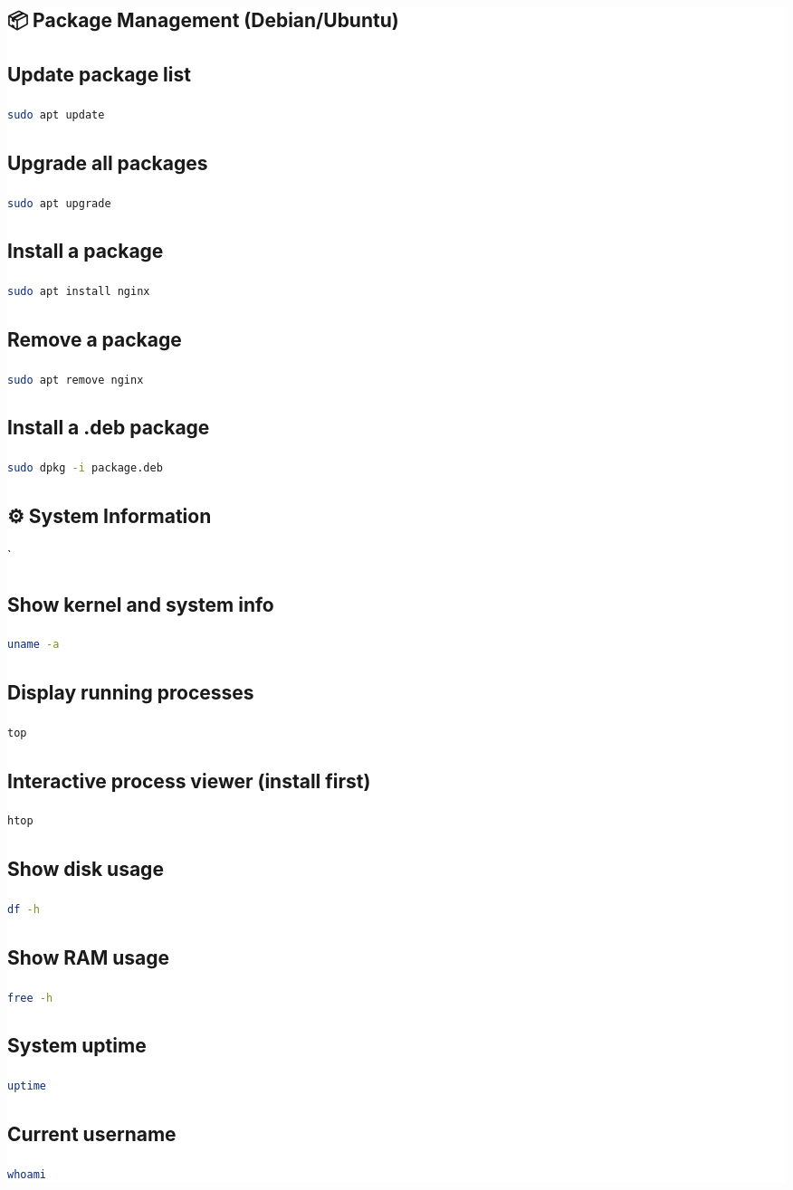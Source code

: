 ## 📦 Package Management (Debian/Ubuntu)


## Update package list
```bash
sudo apt update
```
## Upgrade all packages
```bash
sudo apt upgrade
```
## Install a package
```bash
sudo apt install nginx
```
## Remove a package
```bash
sudo apt remove nginx
```
## Install a .deb package
```bash
sudo dpkg -i package.deb
```

## ⚙️ System Information

`
## Show kernel and system info
```bash
uname -a
```
## Display running processes
```bash
top
```
## Interactive process viewer (install first)
```bash
htop
```
## Show disk usage
```bash
df -h
```
## Show RAM usage
```bash
free -h
```
## System uptime
```bash
uptime
```
## Current username
```bash
whoami
```